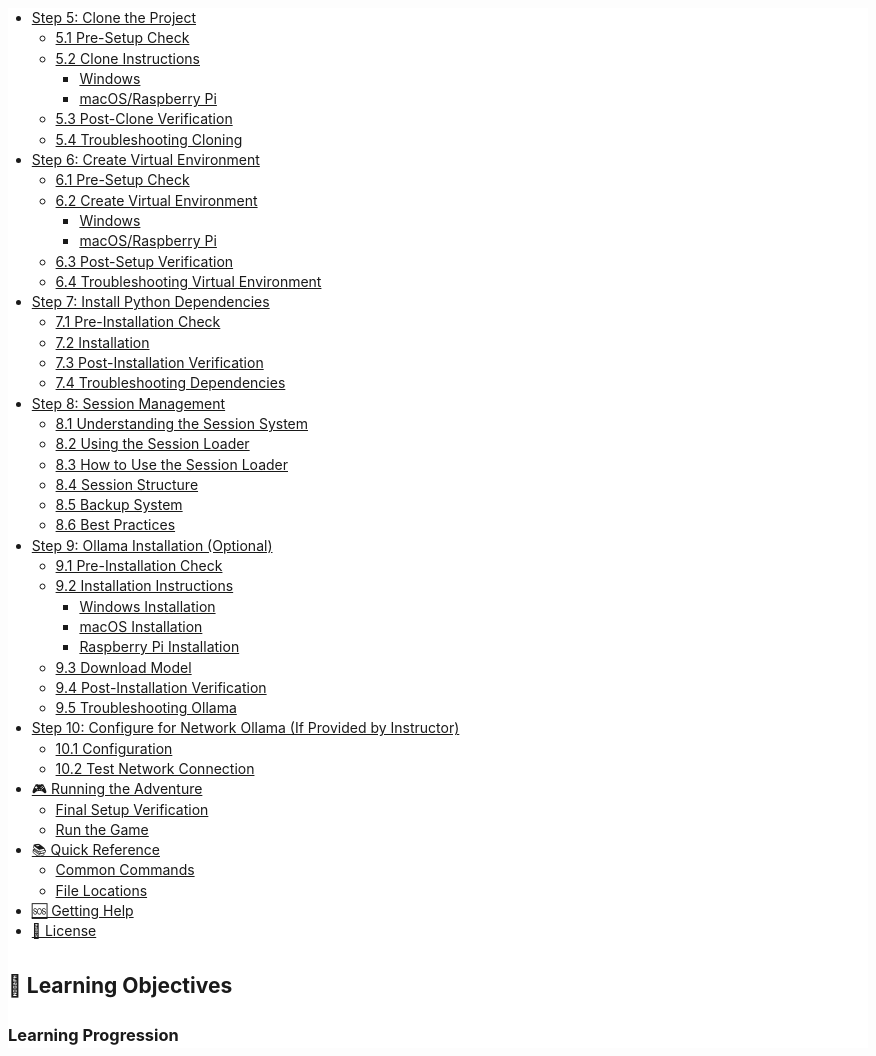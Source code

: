 - [Step 5: Clone the Project](#step-5-clone-the-project)
  * [5.1 Pre-Setup Check](#51-pre-setup-check)
  * [5.2 Clone Instructions](#52-clone-instructions)
    + [Windows](#windows-2)
    + [macOS/Raspberry Pi](#macosraspberry-pi)
  * [5.3 Post-Clone Verification](#53-post-clone-verification)
  * [5.4 Troubleshooting Cloning](#54-troubleshooting-cloning)
- [Step 6: Create Virtual Environment](#step-6-create-virtual-environment)
  * [6.1 Pre-Setup Check](#61-pre-setup-check)
  * [6.2 Create Virtual Environment](#62-create-virtual-environment)
    + [Windows](#windows-3)
    + [macOS/Raspberry Pi](#macosraspberry-pi-1)
  * [6.3 Post-Setup Verification](#63-post-setup-verification)
  * [6.4 Troubleshooting Virtual Environment](#64-troubleshooting-virtual-environment)
- [Step 7: Install Python Dependencies](#step-7-install-python-dependencies)
  * [7.1 Pre-Installation Check](#71-pre-installation-check)
  * [7.2 Installation](#72-installation)
  * [7.3 Post-Installation Verification](#73-post-installation-verification)
  * [7.4 Troubleshooting Dependencies](#74-troubleshooting-dependencies)
- [Step 8: Session Management](#step-8-session-management)
  * [8.1 Understanding the Session System](#81-understanding-the-session-system)
  * [8.2 Using the Session Loader](#82-using-the-session-loader)
  * [8.3 How to Use the Session Loader](#83-how-to-use-the-session-loader)
  * [8.4 Session Structure](#84-session-structure)
  * [8.5 Backup System](#85-backup-system)
  * [8.6 Best Practices](#86-best-practices)
- [Step 9: Ollama Installation (Optional)](#step-9-ollama-installation-optional)
  * [9.1 Pre-Installation Check](#91-pre-installation-check)
  * [9.2 Installation Instructions](#92-installation-instructions)
    + [Windows Installation](#windows-installation-3)
    + [macOS Installation](#macos-installation-3)
    + [Raspberry Pi Installation](#raspberry-pi-installation-3)
  * [9.3 Download Model](#93-download-model)
  * [9.4 Post-Installation Verification](#94-post-installation-verification)
  * [9.5 Troubleshooting Ollama](#95-troubleshooting-ollama)
- [Step 10: Configure for Network Ollama (If Provided by Instructor)](#step-10-configure-for-network-ollama-if-provided-by-instructor)
  * [10.1 Configuration](#101-configuration)
  * [10.2 Test Network Connection](#102-test-network-connection)
- [🎮 Running the Adventure](#%F0%9F%8E%AE-running-the-adventure)
  * [Final Setup Verification](#final-setup-verification)
  * [Run the Game](#run-the-game)
- [📚 Quick Reference](#%F0%9F%93%9A-quick-reference)
  * [Common Commands](#common-commands)
  * [File Locations](#file-locations)
- [🆘 Getting Help](#%F0%9F%86%98-getting-help)
- [📄 License](#%F0%9F%93%84-license)

## 🎯 Learning Objectives

### Learning Progression
